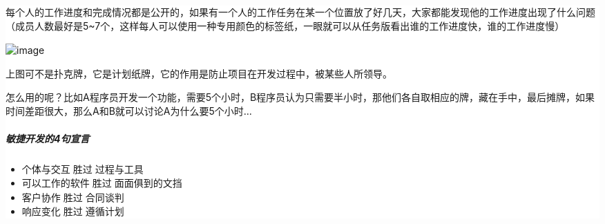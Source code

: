 每个人的工作进度和完成情况都是公开的，如果有一个人的工作任务在某一个位置放了好几天，大家都能发现他的工作进度出现了什么问题（成员人数最好是5~7个，这样每人可以使用一种专用颜色的标签纸，一眼就可以从任务版看出谁的工作进度快，谁的工作进度慢）

![image](http://images.cnblogs.com/cnblogs_com/taven/201010/2010-10-17_202709.png)

上图可不是扑克牌，它是计划纸牌，它的作用是防止项目在开发过程中，被某些人所领导。

怎么用的呢？比如A程序员开发一个功能，需要5个小时，B程序员认为只需要半小时，那他们各自取相应的牌，藏在手中，最后摊牌，如果时间差距很大，那么A和B就可以讨论A为什么要5个小时...

##### 敏捷开发的4句宣言

- 个体与交互 胜过 过程与工具
- 可以工作的软件 胜过 面面俱到的文挡
- 客户协作 胜过 合同谈判
- 响应变化 胜过 遵循计划
 